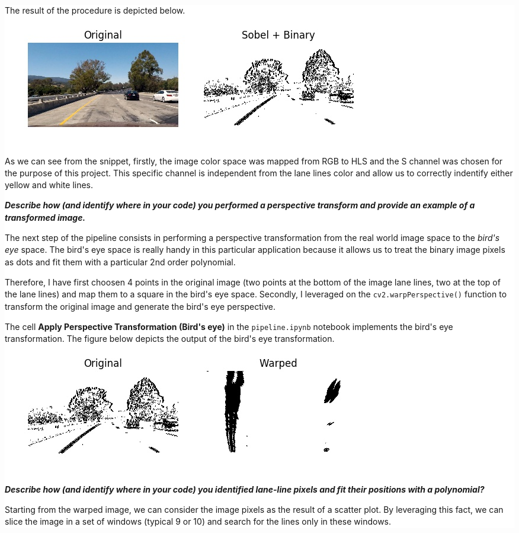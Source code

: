 ```python
```

The result of the procedure is depicted below.

![](output_images/binary_transform.jpg)

As we can see from the snippet, firstly, the image color space was mapped from RGB to HLS and the S channel was chosen for the purpose of this project. This specific channel is independent from the lane lines color and allow us to correctly indentify either yellow and white lines.

***Describe how (and identify where in your code) you performed a perspective transform and provide an example of a transformed image.***

The next step of the pipeline consists in performing a perspective transformation from the real world image space to the *bird's eye* space. The bird's eye space is really handy in this particular application because it allows us to treat the binary image pixels as dots and fit them with a particular 2nd order polynomial.

Therefore, I have first choosen 4 points in the original image (two points at the bottom of the image lane lines, two at the top of the lane lines) and map them to a square in the bird's eye space. Secondly, I leveraged on the `cv2.warpPerspective()` function to transform the original image and generate the bird's eye perspective.

The cell **Apply Perspective Transformation (Bird's eye)** in the `pipeline.ipynb` notebook implements the bird's eye transformation.
The figure below depicts the output of the bird's eye transformation.

![](output_images/warped.jpg)

***Describe how (and identify where in your code) you identified lane-line pixels and fit their positions with a polynomial?***

Starting from the warped image, we can consider the image pixels as the result of a scatter plot. By leveraging this fact, we can slice the image in a set of windows (typical 9 or 10) and search for the lines only in these windows.
